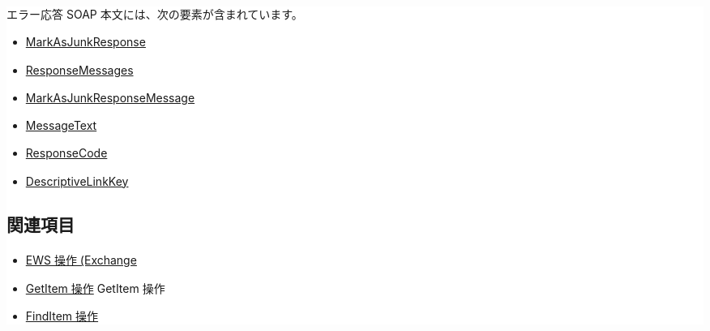 エラー応答 SOAP 本文には、次の要素が含まれています。
  
- [MarkAsJunkResponse](markasjunkresponse.md)
    
- [ResponseMessages](responsemessages.md)
    
- [MarkAsJunkResponseMessage](markasjunkresponsemessage.md)
    
- [MessageText](messagetext.md)
    
- [ResponseCode](responsecode.md)
    
- [DescriptiveLinkKey](descriptivelinkkey.md)
    
## <a name="see-also"></a>関連項目

- [EWS 操作 (Exchange](ews-operations-in-exchange.md)
    
- [GetItem 操作](getitem-operation.md) GetItem 操作 
    
- [FindItem 操作](finditem-operation.md)
    

